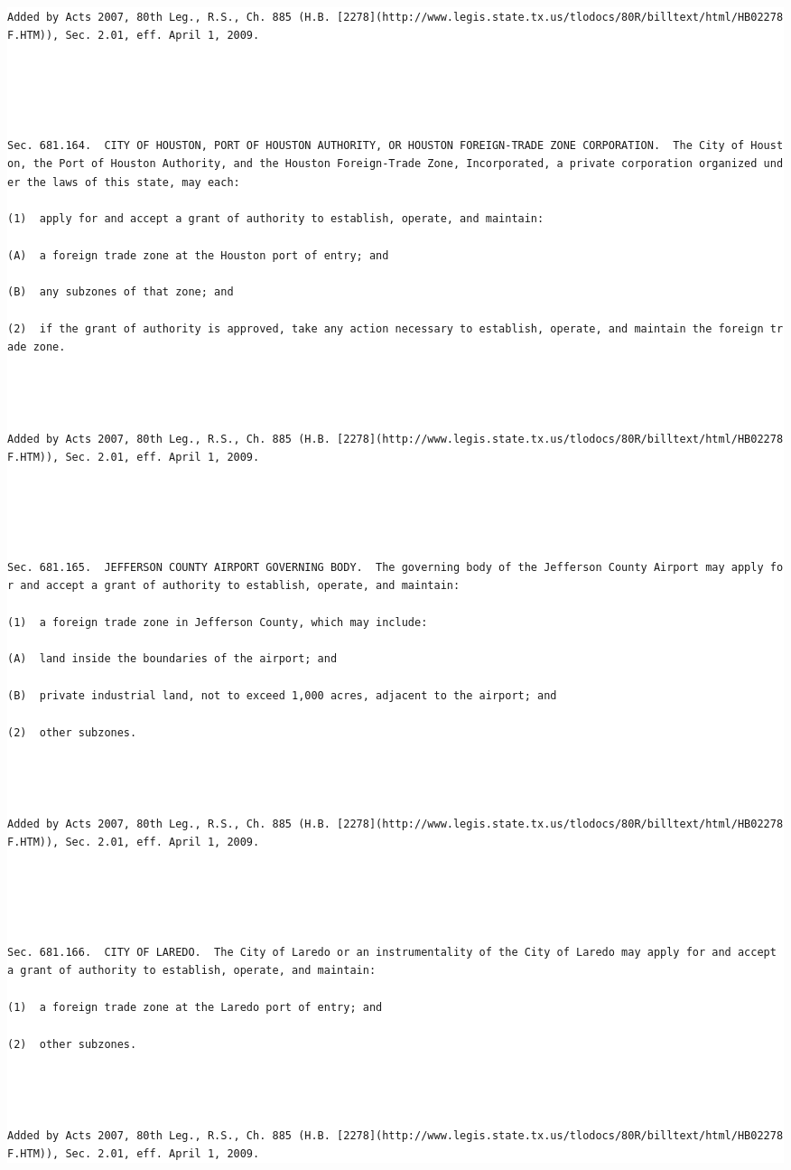     
    
    
    Added by Acts 2007, 80th Leg., R.S., Ch. 885 (H.B. [2278](http://www.legis.state.tx.us/tlodocs/80R/billtext/html/HB02278F.HTM)), Sec. 2.01, eff. April 1, 2009.
    
    
    
    
    
    Sec. 681.164.  CITY OF HOUSTON, PORT OF HOUSTON AUTHORITY, OR HOUSTON FOREIGN-TRADE ZONE CORPORATION.  The City of Houston, the Port of Houston Authority, and the Houston Foreign-Trade Zone, Incorporated, a private corporation organized under the laws of this state, may each:
    
    (1)  apply for and accept a grant of authority to establish, operate, and maintain:
    
    (A)  a foreign trade zone at the Houston port of entry; and
    
    (B)  any subzones of that zone; and
    
    (2)  if the grant of authority is approved, take any action necessary to establish, operate, and maintain the foreign trade zone.
    
    
    
    
    Added by Acts 2007, 80th Leg., R.S., Ch. 885 (H.B. [2278](http://www.legis.state.tx.us/tlodocs/80R/billtext/html/HB02278F.HTM)), Sec. 2.01, eff. April 1, 2009.
    
    
    
    
    
    Sec. 681.165.  JEFFERSON COUNTY AIRPORT GOVERNING BODY.  The governing body of the Jefferson County Airport may apply for and accept a grant of authority to establish, operate, and maintain:
    
    (1)  a foreign trade zone in Jefferson County, which may include:
    
    (A)  land inside the boundaries of the airport; and
    
    (B)  private industrial land, not to exceed 1,000 acres, adjacent to the airport; and
    
    (2)  other subzones.
    
    
    
    
    Added by Acts 2007, 80th Leg., R.S., Ch. 885 (H.B. [2278](http://www.legis.state.tx.us/tlodocs/80R/billtext/html/HB02278F.HTM)), Sec. 2.01, eff. April 1, 2009.
    
    
    
    
    
    Sec. 681.166.  CITY OF LAREDO.  The City of Laredo or an instrumentality of the City of Laredo may apply for and accept a grant of authority to establish, operate, and maintain:
    
    (1)  a foreign trade zone at the Laredo port of entry; and
    
    (2)  other subzones.
    
    
    
    
    Added by Acts 2007, 80th Leg., R.S., Ch. 885 (H.B. [2278](http://www.legis.state.tx.us/tlodocs/80R/billtext/html/HB02278F.HTM)), Sec. 2.01, eff. April 1, 2009.
    
    
    
    
    